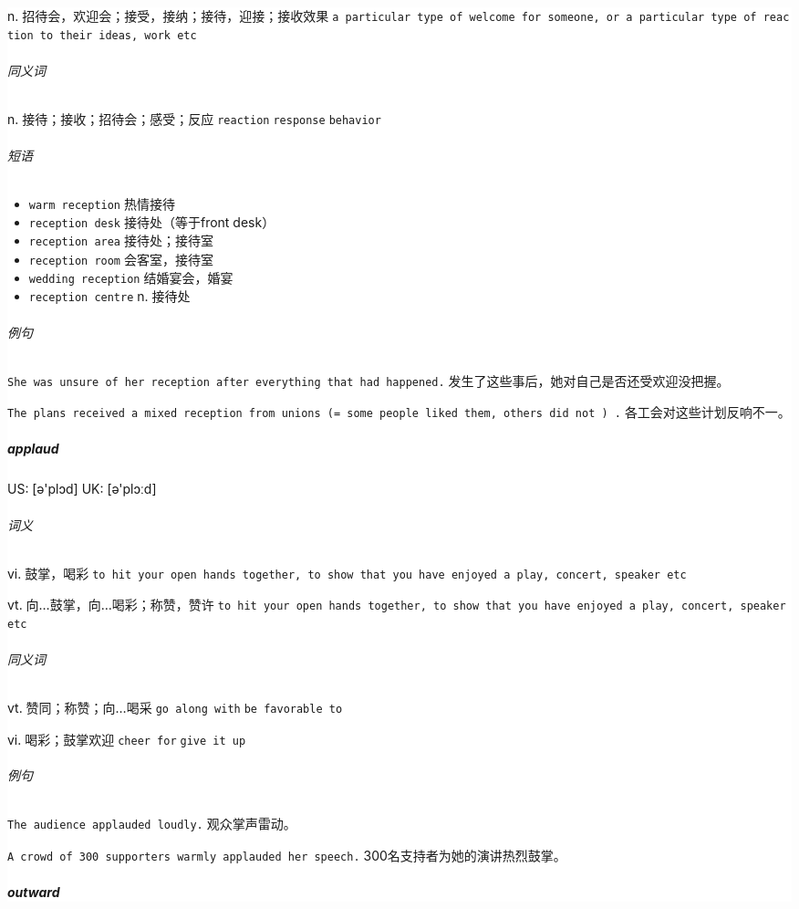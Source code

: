 n. 招待会，欢迎会；接受，接纳；接待，迎接；接收效果
`a particular type of welcome for someone, or a particular type of reaction to their ideas, work etc`

###### 同义词

n. 接待；接收；招待会；感受；反应
`reaction` `response` `behavior`


###### 短语

- `warm reception` 热情接待
- `reception desk` 接待处（等于front desk）
- `reception area` 接待处；接待室
- `reception room` 会客室，接待室
- `wedding reception` 结婚宴会，婚宴
- `reception centre` n. 接待处

###### 例句

`She was unsure of her reception after everything that had happened.`
发生了这些事后，她对自己是否还受欢迎没把握。

`The plans received a mixed reception from unions (= some people liked them, others did not ) .`
各工会对这些计划反响不一。


##### applaud

US: [ə'plɔd]
UK: [ə'plɔːd]

###### 词义

vi. 鼓掌，喝彩
`to hit your open hands together, to show that you have enjoyed a play, concert, speaker etc`

vt. 向…鼓掌，向…喝彩；称赞，赞许
`to hit your open hands together, to show that you have enjoyed a play, concert, speaker etc`

###### 同义词

vt. 赞同；称赞；向…喝采
`go along with` `be favorable to`

vi. 喝彩；鼓掌欢迎
`cheer for` `give it up`


###### 例句

`The audience applauded loudly.`
观众掌声雷动。

`A crowd of 300 supporters warmly applauded her speech.`
300名支持者为她的演讲热烈鼓掌。


##### outward

